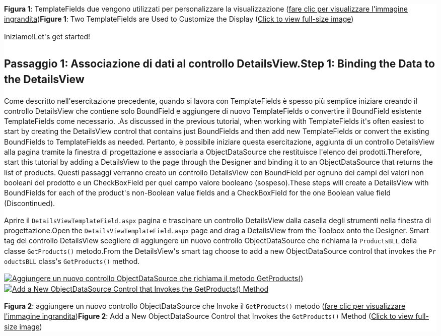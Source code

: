 <span data-ttu-id="d5134-123">**Figura 1**: TemplateFields due vengono utilizzati per personalizzare la visualizzazione ([fare clic per visualizzare l'immagine ingrandita](using-templatefields-in-the-detailsview-control-vb/_static/image3.png))</span><span class="sxs-lookup"><span data-stu-id="d5134-123">**Figure 1**: Two TemplateFields are Used to Customize the Display ([Click to view full-size image](using-templatefields-in-the-detailsview-control-vb/_static/image3.png))</span></span>


<span data-ttu-id="d5134-124">Iniziamo!</span><span class="sxs-lookup"><span data-stu-id="d5134-124">Let's get started!</span></span>

## <a name="step-1-binding-the-data-to-the-detailsview"></a><span data-ttu-id="d5134-125">Passaggio 1: Associazione di dati al controllo DetailsView.</span><span class="sxs-lookup"><span data-stu-id="d5134-125">Step 1: Binding the Data to the DetailsView</span></span>

<span data-ttu-id="d5134-126">Come descritto nell'esercitazione precedente, quando si lavora con TemplateFields è spesso più semplice iniziare creando il controllo DetailsView che contiene solo BoundField e aggiungere di nuovo TemplateFields o convertire il BoundField esistente TemplateFields come necessario. .</span><span class="sxs-lookup"><span data-stu-id="d5134-126">As discussed in the previous tutorial, when working with TemplateFields it's often easiest to start by creating the DetailsView control that contains just BoundFields and then add new TemplateFields or convert the existing BoundFields to TemplateFields as needed.</span></span> <span data-ttu-id="d5134-127">Pertanto, è possibile iniziare questa esercitazione, aggiunta di un controllo DetailsView alla pagina tramite la finestra di progettazione e associarla a ObjectDataSource che restituisce l'elenco dei prodotti.</span><span class="sxs-lookup"><span data-stu-id="d5134-127">Therefore, start this tutorial by adding a DetailsView to the page through the Designer and binding it to an ObjectDataSource that returns the list of products.</span></span> <span data-ttu-id="d5134-128">Questi passaggi verranno creato un controllo DetailsView con BoundField per ognuno dei campi dei valori non booleani del prodotto e un CheckBoxField per quel campo valore booleano (sospeso).</span><span class="sxs-lookup"><span data-stu-id="d5134-128">These steps will create a DetailsView with BoundFields for each of the product's non-Boolean value fields and a CheckBoxField for the one Boolean value field (Discontinued).</span></span>

<span data-ttu-id="d5134-129">Aprire il `DetailsViewTemplateField.aspx` pagina e trascinare un controllo DetailsView dalla casella degli strumenti nella finestra di progettazione.</span><span class="sxs-lookup"><span data-stu-id="d5134-129">Open the `DetailsViewTemplateField.aspx` page and drag a DetailsView from the Toolbox onto the Designer.</span></span> <span data-ttu-id="d5134-130">Smart tag del controllo DetailsView scegliere di aggiungere un nuovo controllo ObjectDataSource che richiama la `ProductsBLL` della classe `GetProducts()` metodo.</span><span class="sxs-lookup"><span data-stu-id="d5134-130">From the DetailsView's smart tag choose to add a new ObjectDataSource control that invokes the `ProductsBLL` class's `GetProducts()` method.</span></span>


<span data-ttu-id="d5134-131">[![Aggiungere un nuovo controllo ObjectDataSource che richiama il metodo GetProducts()](using-templatefields-in-the-detailsview-control-vb/_static/image5.png)](using-templatefields-in-the-detailsview-control-vb/_static/image4.png)</span><span class="sxs-lookup"><span data-stu-id="d5134-131">[![Add a New ObjectDataSource Control that Invokes the GetProducts() Method](using-templatefields-in-the-detailsview-control-vb/_static/image5.png)](using-templatefields-in-the-detailsview-control-vb/_static/image4.png)</span></span>

<span data-ttu-id="d5134-132">**Figura 2**: aggiungere un nuovo controllo ObjectDataSource che Invoke il `GetProducts()` metodo ([fare clic per visualizzare l'immagine ingrandita](using-templatefields-in-the-detailsview-control-vb/_static/image6.png))</span><span class="sxs-lookup"><span data-stu-id="d5134-132">**Figure 2**: Add a New ObjectDataSource Control that Invokes the `GetProducts()` Method ([Click to view full-size image](using-templatefields-in-the-detailsview-control-vb/_static/image6.png))</span></span>
